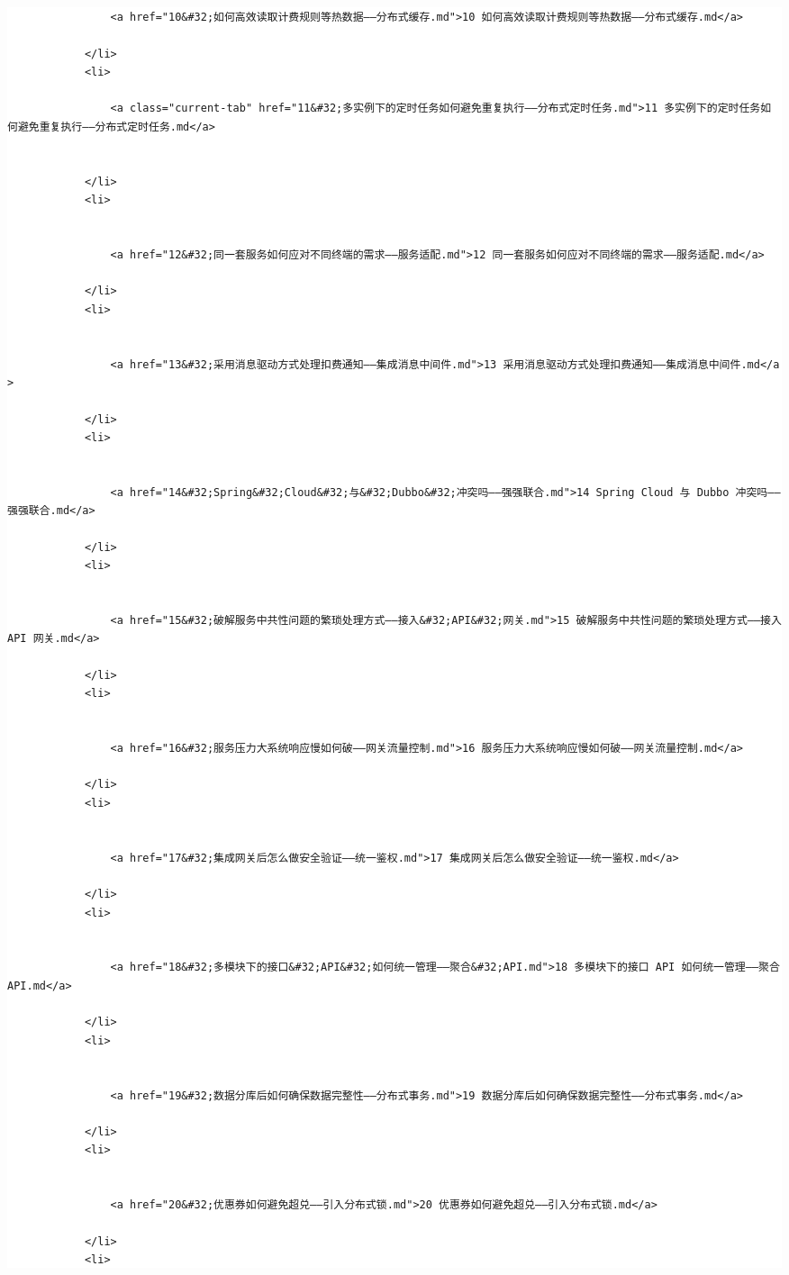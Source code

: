                     <a href="10&#32;如何高效读取计费规则等热数据——分布式缓存.md">10 如何高效读取计费规则等热数据——分布式缓存.md</a>

                </li>
                <li>

                    <a class="current-tab" href="11&#32;多实例下的定时任务如何避免重复执行——分布式定时任务.md">11 多实例下的定时任务如何避免重复执行——分布式定时任务.md</a>
                    

                </li>
                <li>

                    
                    <a href="12&#32;同一套服务如何应对不同终端的需求——服务适配.md">12 同一套服务如何应对不同终端的需求——服务适配.md</a>

                </li>
                <li>

                    
                    <a href="13&#32;采用消息驱动方式处理扣费通知——集成消息中间件.md">13 采用消息驱动方式处理扣费通知——集成消息中间件.md</a>

                </li>
                <li>

                    
                    <a href="14&#32;Spring&#32;Cloud&#32;与&#32;Dubbo&#32;冲突吗——强强联合.md">14 Spring Cloud 与 Dubbo 冲突吗——强强联合.md</a>

                </li>
                <li>

                    
                    <a href="15&#32;破解服务中共性问题的繁琐处理方式——接入&#32;API&#32;网关.md">15 破解服务中共性问题的繁琐处理方式——接入 API 网关.md</a>

                </li>
                <li>

                    
                    <a href="16&#32;服务压力大系统响应慢如何破——网关流量控制.md">16 服务压力大系统响应慢如何破——网关流量控制.md</a>

                </li>
                <li>

                    
                    <a href="17&#32;集成网关后怎么做安全验证——统一鉴权.md">17 集成网关后怎么做安全验证——统一鉴权.md</a>

                </li>
                <li>

                    
                    <a href="18&#32;多模块下的接口&#32;API&#32;如何统一管理——聚合&#32;API.md">18 多模块下的接口 API 如何统一管理——聚合 API.md</a>

                </li>
                <li>

                    
                    <a href="19&#32;数据分库后如何确保数据完整性——分布式事务.md">19 数据分库后如何确保数据完整性——分布式事务.md</a>

                </li>
                <li>

                    
                    <a href="20&#32;优惠券如何避免超兑——引入分布式锁.md">20 优惠券如何避免超兑——引入分布式锁.md</a>

                </li>
                <li>
